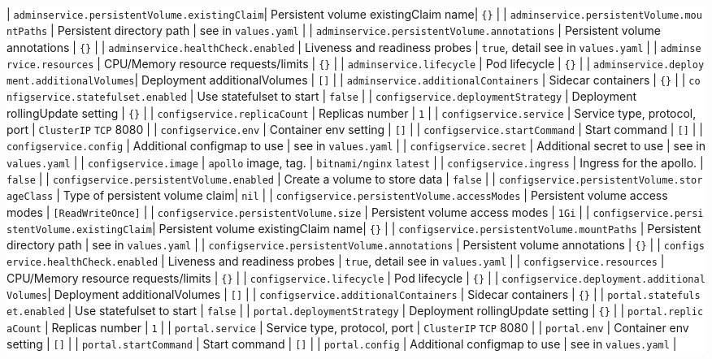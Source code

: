 | `adminservice.persistentVolume.existingClaim`| Persistent volume existingClaim name| `{}`                              |
| `adminservice.persistentVolume.mountPaths`   | Persistent directory path      | see in `values.yaml`                   |
| `adminservice.persistentVolume.annotations`  | Persistent volume annotations  | `{}`                                   |
| `adminservice.healthCheck.enabled`      | Liveness and readiness probes       | `true`, detail see in `values.yaml`    |
| `adminservice.resources`                | CPU/Memory resource requests/limits | `{}`                                   |
| `adminservice.lifecycle`                | Pod lifecycle                       | `{}`                                   |
| `adminservice.deployment.additionalVolumes`| Deployment additionalVolumes     | `[]`                                   |
| `adminservice.additionalContainers`     | Sidecar containers                  | `{}`                                   |
| `configservice.statefulset.enabled`      | Use statefulset to start            | `false`                                |
| `configservice.deploymentStrategy`       | Deployment rollingUpdate setting    | `{}`                                   |
| `configservice.replicaCount`             | Replicas number                     | `1`                                    |
| `configservice.service`                  | Service type, protocol, port        | `ClusterIP` `TCP` 8080                 |
| `configservice.env`                      | Container env setting               | `[]`                                   |
| `configservice.startCommand`             | Start command                       | `[]`                                   |
| `configservice.config`                   | Additional configmap to use         | see in `values.yaml`                   |
| `configservice.secret`                   | Additional secret to use            | see in `values.yaml`                   |
| `configservice.image`                    | `apollo` image, tag.             | `bitnami/nginx` `latest`               |
| `configservice.ingress`                  | Ingress for the apollo.          | `false`                                |
| `configservice.persistentVolume.enabled` | Create a volume to store data       | `false`                                |
| `configservice.persistentVolume.storageClass` | Type of persistent volume claim| `nil`                                  |
| `configservice.persistentVolume.accessModes`  | Persistent volume access modes | `[ReadWriteOnce]`                      |
| `configservice.persistentVolume.size`         | Persistent volume access modes | `1Gi`                                  |
| `configservice.persistentVolume.existingClaim`| Persistent volume existingClaim name| `{}`                              |
| `configservice.persistentVolume.mountPaths`   | Persistent directory path      | see in `values.yaml`                   |
| `configservice.persistentVolume.annotations`  | Persistent volume annotations  | `{}`                                   |
| `configservice.healthCheck.enabled`      | Liveness and readiness probes       | `true`, detail see in `values.yaml`    |
| `configservice.resources`                | CPU/Memory resource requests/limits | `{}`                                   |
| `configservice.lifecycle`                | Pod lifecycle                       | `{}`                                   |
| `configservice.deployment.additionalVolumes`| Deployment additionalVolumes     | `[]`                                   |
| `configservice.additionalContainers`     | Sidecar containers                  | `{}`                                   |
| `portal.statefulset.enabled`      | Use statefulset to start            | `false`                                |
| `portal.deploymentStrategy`       | Deployment rollingUpdate setting    | `{}`                                   |
| `portal.replicaCount`             | Replicas number                     | `1`                                    |
| `portal.service`                  | Service type, protocol, port        | `ClusterIP` `TCP` 8080                 |
| `portal.env`                      | Container env setting               | `[]`                                   |
| `portal.startCommand`             | Start command                       | `[]`                                   |
| `portal.config`                   | Additional configmap to use         | see in `values.yaml`                   |